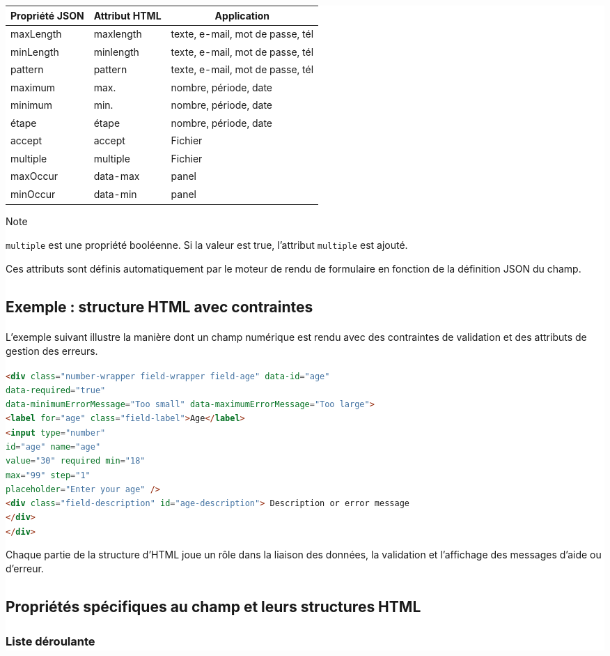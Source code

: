 | Propriété JSON | Attribut HTML | Application |
|--------------|---------------|------------|
| maxLength | maxlength | texte, e-mail, mot de passe, tél |
| minLength | minlength | texte, e-mail, mot de passe, tél |
| pattern | pattern | texte, e-mail, mot de passe, tél |
| maximum | max. | nombre, période, date |
| minimum | min. | nombre, période, date |
| étape | étape | nombre, période, date |
| accept | accept | Fichier |
| multiple | multiple | Fichier |
| maxOccur | data-max | panel |
| minOccur | data-min | panel |

>[!NOTE]
>
> `multiple` est une propriété booléenne. Si la valeur est true, l’attribut `multiple` est ajouté.

Ces attributs sont définis automatiquement par le moteur de rendu de formulaire en fonction de la définition JSON du champ.

## Exemple : structure HTML avec contraintes

L’exemple suivant illustre la manière dont un champ numérique est rendu avec des contraintes de validation et des attributs de gestion des erreurs.

```html
<div class="number-wrapper field-wrapper field-age" data-id="age"
data-required="true"
data-minimumErrorMessage="Too small" data-maximumErrorMessage="Too large">
<label for="age" class="field-label">Age</label>
<input type="number"
id="age" name="age"
value="30" required min="18"
max="99" step="1"
placeholder="Enter your age" />
<div class="field-description" id="age-description"> Description or error message
</div>
</div>
```

Chaque partie de la structure d’HTML joue un rôle dans la liaison des données, la validation et l’affichage des messages d’aide ou d’erreur.

## Propriétés spécifiques au champ et leurs structures HTML

### Liste déroulante
